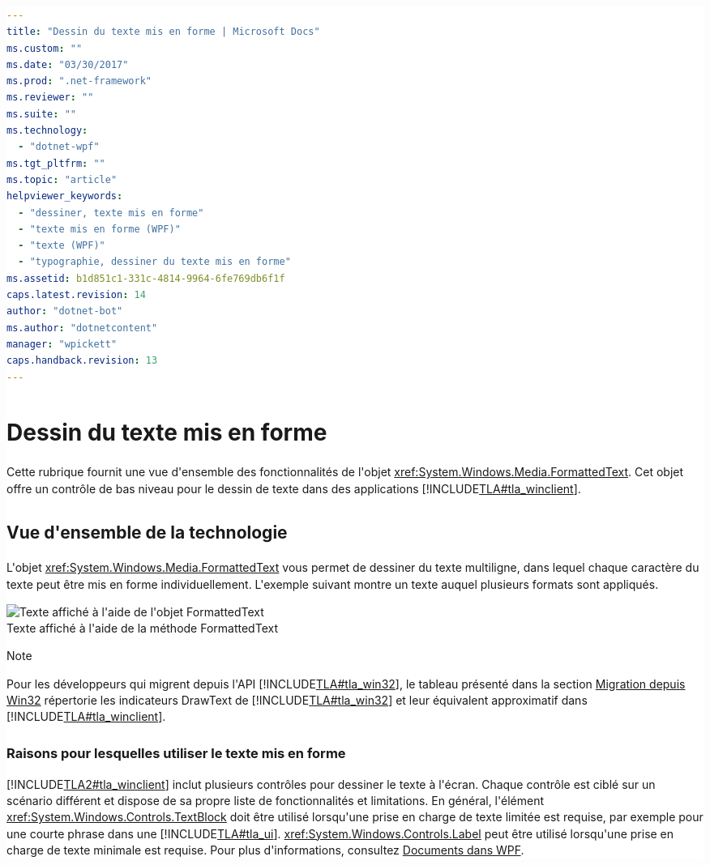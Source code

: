 ```yaml
---
title: "Dessin du texte mis en forme | Microsoft Docs"
ms.custom: ""
ms.date: "03/30/2017"
ms.prod: ".net-framework"
ms.reviewer: ""
ms.suite: ""
ms.technology: 
  - "dotnet-wpf"
ms.tgt_pltfrm: ""
ms.topic: "article"
helpviewer_keywords: 
  - "dessiner, texte mis en forme"
  - "texte mis en forme (WPF)"
  - "texte (WPF)"
  - "typographie, dessiner du texte mis en forme"
ms.assetid: b1d851c1-331c-4814-9964-6fe769db6f1f
caps.latest.revision: 14
author: "dotnet-bot"
ms.author: "dotnetcontent"
manager: "wpickett"
caps.handback.revision: 13
---
```

# Dessin du texte mis en forme
Cette rubrique fournit une vue d'ensemble des fonctionnalités de l'objet <xref:System.Windows.Media.FormattedText>.  Cet objet offre un contrôle de bas niveau pour le dessin de texte dans des applications [!INCLUDE[TLA#tla_winclient](../../../../includes/tlasharptla-winclient-md.md)].  
  
   
  
<a name="technology_overview"></a>   
## Vue d'ensemble de la technologie  
 L'objet <xref:System.Windows.Media.FormattedText> vous permet de dessiner du texte multiligne, dans lequel chaque caractère du texte peut être mis en forme individuellement.  L'exemple suivant montre un texte auquel plusieurs formats sont appliqués.  
  
 ![Texte affiché à l'aide de l'objet FormattedText](../../../../docs/framework/wpf/advanced/media/formattedtext01.png "FormattedText01")  
Texte affiché à l'aide de la méthode FormattedText  
  
> [!NOTE]
>  Pour les développeurs qui migrent depuis l'API [!INCLUDE[TLA#tla_win32](../../../../includes/tlasharptla-win32-md.md)], le tableau présenté dans la section [Migration depuis Win32](#win32_migration) répertorie les indicateurs DrawText de [!INCLUDE[TLA#tla_win32](../../../../includes/tlasharptla-win32-md.md)] et leur équivalent approximatif dans [!INCLUDE[TLA#tla_winclient](../../../../includes/tlasharptla-winclient-md.md)].  
  
### Raisons pour lesquelles utiliser le texte mis en forme  
 [!INCLUDE[TLA2#tla_winclient](../../../../includes/tla2sharptla-winclient-md.md)] inclut plusieurs contrôles pour dessiner le texte à l'écran.  Chaque contrôle est ciblé sur un scénario différent et dispose de sa propre liste de fonctionnalités et limitations.  En général, l'élément <xref:System.Windows.Controls.TextBlock> doit être utilisé lorsqu'une prise en charge de texte limitée est requise, par exemple pour une courte phrase dans une [!INCLUDE[TLA#tla_ui](../../../../includes/tlasharptla-ui-md.md)].  <xref:System.Windows.Controls.Label> peut être utilisé lorsqu'une prise en charge de texte minimale est requise.  Pour plus d'informations, consultez [Documents dans WPF](../../../../docs/framework/wpf/advanced/documents-in-wpf.md).  
  